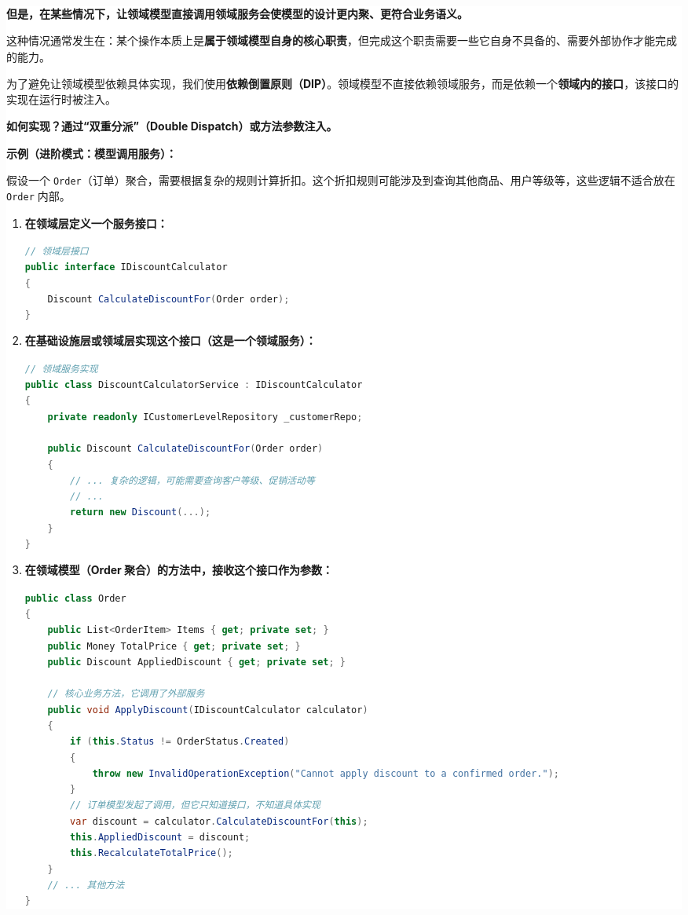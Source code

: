 **但是，在某些情况下，让领域模型直接调用领域服务会使模型的设计更内聚、更符合业务语义。**

这种情况通常发生在：某个操作本质上是**属于领域模型自身的核心职责**，但完成这个职责需要一些它自身不具备的、需要外部协作才能完成的能力。

为了避免让领域模型依赖具体实现，我们使用**依赖倒置原则（DIP）**。领域模型不直接依赖领域服务，而是依赖一个**领域内的接口**，该接口的实现在运行时被注入。

**如何实现？通过“双重分派”（Double Dispatch）或方法参数注入。**

**示例（进阶模式：模型调用服务）：**

假设一个 `Order`（订单）聚合，需要根据复杂的规则计算折扣。这个折扣规则可能涉及到查询其他商品、用户等级等，这些逻辑不适合放在 `Order` 内部。

1.  **在领域层定义一个服务接口：**
    ```csharp
    // 领域层接口
    public interface IDiscountCalculator
    {
        Discount CalculateDiscountFor(Order order);
    }
    ```

2.  **在基础设施层或领域层实现这个接口（这是一个领域服务）：**
    ```csharp
    // 领域服务实现
    public class DiscountCalculatorService : IDiscountCalculator
    {
        private readonly ICustomerLevelRepository _customerRepo;

        public Discount CalculateDiscountFor(Order order)
        {
            // ... 复杂的逻辑，可能需要查询客户等级、促销活动等
            // ...
            return new Discount(...);
        }
    }
    ```

3.  **在领域模型（Order 聚合）的方法中，接收这个接口作为参数：**
    ```csharp
    public class Order
    {
        public List<OrderItem> Items { get; private set; }
        public Money TotalPrice { get; private set; }
        public Discount AppliedDiscount { get; private set; }

        // 核心业务方法，它调用了外部服务
        public void ApplyDiscount(IDiscountCalculator calculator)
        {
            if (this.Status != OrderStatus.Created)
            {
                throw new InvalidOperationException("Cannot apply discount to a confirmed order.");
            }
            // 订单模型发起了调用，但它只知道接口，不知道具体实现
            var discount = calculator.CalculateDiscountFor(this);
            this.AppliedDiscount = discount;
            this.RecalculateTotalPrice();
        }
        // ... 其他方法
    }
    ```
